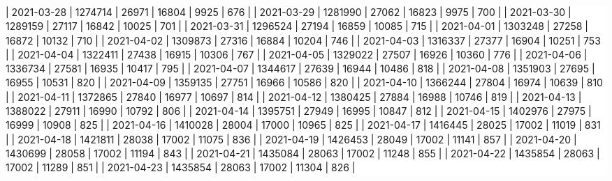 | 2021-03-28 | 1274714 | 26971 | 16804 | 9925 | 676 |
| 2021-03-29 | 1281990 | 27062 | 16823 | 9975 | 700 |
| 2021-03-30 | 1289159 | 27117 | 16842 | 10025 | 701 |
| 2021-03-31 | 1296524 | 27194 | 16859 | 10085 | 715 |
| 2021-04-01 | 1303248 | 27258 | 16872 | 10132 | 710 |
| 2021-04-02 | 1309873 | 27316 | 16884 | 10204 | 746 |
| 2021-04-03 | 1316337 | 27377 | 16904 | 10251 | 753 |
| 2021-04-04 | 1322411 | 27438 | 16915 | 10306 | 767 |
| 2021-04-05 | 1329022 | 27507 | 16926 | 10360 | 776 |
| 2021-04-06 | 1336734 | 27581 | 16935 | 10417 | 795 |
| 2021-04-07 | 1344617 | 27639 | 16944 | 10486 | 818 |
| 2021-04-08 | 1351903 | 27695 | 16955 | 10531 | 820 |
| 2021-04-09 | 1359135 | 27751 | 16966 | 10586 | 820 |
| 2021-04-10 | 1366244 | 27804 | 16974 | 10639 | 810 |
| 2021-04-11 | 1372865 | 27840 | 16977 | 10697 | 814 |
| 2021-04-12 | 1380425 | 27884 | 16988 | 10746 | 819 |
| 2021-04-13 | 1388022 | 27911 | 16990 | 10792 | 806 |
| 2021-04-14 | 1395751 | 27949 | 16995 | 10847 | 812 |
| 2021-04-15 | 1402976 | 27975 | 16999 | 10908 | 825 |
| 2021-04-16 | 1410028 | 28004 | 17000 | 10965 | 825 |
| 2021-04-17 | 1416445 | 28025 | 17002 | 11019 | 831 |
| 2021-04-18 | 1421811 | 28038 | 17002 | 11075 | 836 |
| 2021-04-19 | 1426453 | 28049 | 17002 | 11141 | 857 |
| 2021-04-20 | 1430699 | 28058 | 17002 | 11194 | 843 |
| 2021-04-21 | 1435084 | 28063 | 17002 | 11248 | 855 |
| 2021-04-22 | 1435854 | 28063 | 17002 | 11289 | 851 |
| 2021-04-23 | 1435854 | 28063 | 17002 | 11304 | 826 |
